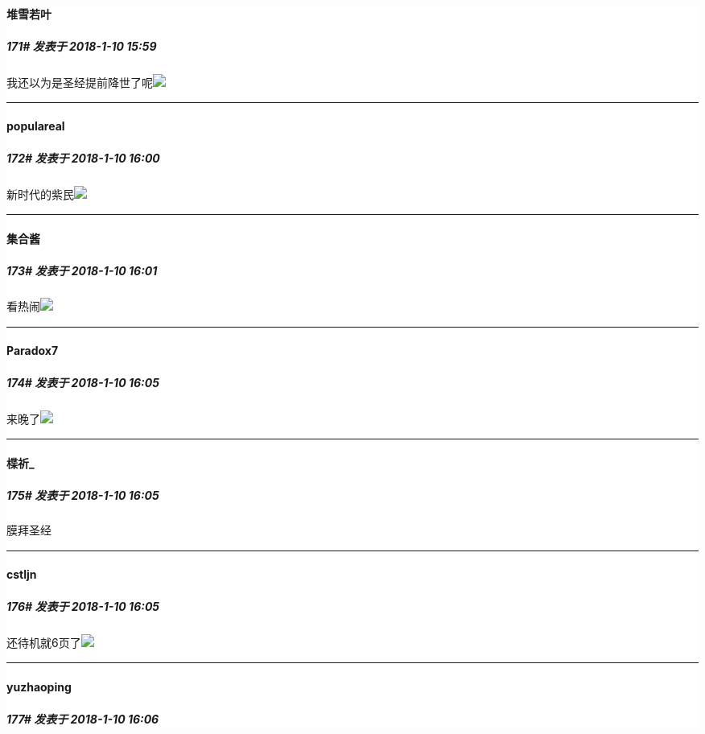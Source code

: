 ####  堆雪若叶  
##### 171#       发表于 2018-1-10 15:59


我还以为是圣经提前降世了呢<img src="https://static.saraba1st.com/image/smiley/face2017/067.png" referrerpolicy="no-referrer">


-----

####  populareal  
##### 172#       发表于 2018-1-10 16:00


新时代的紫民<img src="https://static.saraba1st.com/image/smiley/face2017/063.png" referrerpolicy="no-referrer">


-----

####  集合酱  
##### 173#       发表于 2018-1-10 16:01


看热闹<img src="https://static.saraba1st.com/image/smiley/face2017/051.png" referrerpolicy="no-referrer">


-----

####  Paradox7  
##### 174#       发表于 2018-1-10 16:05


来晚了<img src="https://static.saraba1st.com/image/smiley/face2017/068.png" referrerpolicy="no-referrer">


-----

####  楪祈_  
##### 175#       发表于 2018-1-10 16:05


膜拜圣经


-----

####  cstljn  
##### 176#       发表于 2018-1-10 16:05


还待机就6页了<img src="https://static.saraba1st.com/image/smiley/face2017/112.png" referrerpolicy="no-referrer">


-----

####  yuzhaoping  
##### 177#       发表于 2018-1-10 16:06
